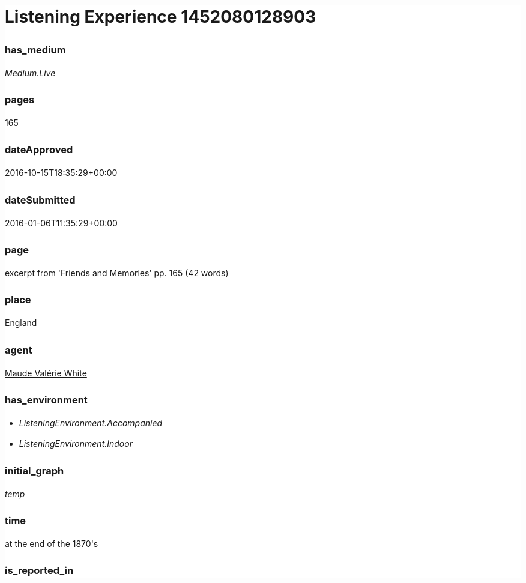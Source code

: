 # Listening Experience 1452080128903

### has_medium


*Medium.Live*

### pages


165

### dateApproved


2016-10-15T18:35:29+00:00

### dateSubmitted


2016-01-06T11:35:29+00:00

### page


[excerpt from 'Friends and Memories' pp. 165 (42 words)](#excerpt-from-'Friends-and-Memories'-pp.-165-(42-words))

### place


[England](#England)

### agent


[Maude Valérie White](#Maude-Valérie-White)

### has_environment

 - *ListeningEnvironment.Accompanied*

 - *ListeningEnvironment.Indoor*

### initial_graph


*temp*

### time


[at the end of the 1870's](#at-the-end-of-the-1870's)

### is_reported_in
